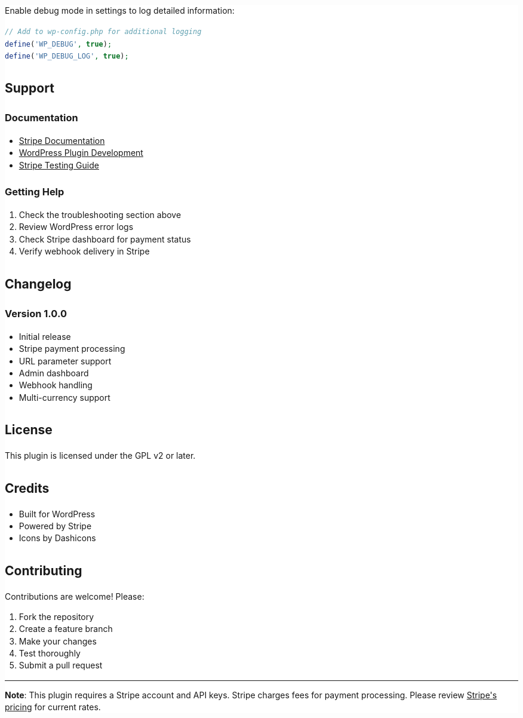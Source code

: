 Enable debug mode in settings to log detailed information:

```php
// Add to wp-config.php for additional logging
define('WP_DEBUG', true);
define('WP_DEBUG_LOG', true);
```

## Support

### Documentation

- [Stripe Documentation](https://stripe.com/docs)
- [WordPress Plugin Development](https://developer.wordpress.org/plugins/)
- [Stripe Testing Guide](https://stripe.com/docs/testing)

### Getting Help

1. Check the troubleshooting section above
2. Review WordPress error logs
3. Check Stripe dashboard for payment status
4. Verify webhook delivery in Stripe

## Changelog

### Version 1.0.0
- Initial release
- Stripe payment processing
- URL parameter support
- Admin dashboard
- Webhook handling
- Multi-currency support

## License

This plugin is licensed under the GPL v2 or later.

## Credits

- Built for WordPress
- Powered by Stripe
- Icons by Dashicons

## Contributing

Contributions are welcome! Please:

1. Fork the repository
2. Create a feature branch
3. Make your changes
4. Test thoroughly
5. Submit a pull request

---

**Note**: This plugin requires a Stripe account and API keys. Stripe charges fees for payment processing. Please review [Stripe's pricing](https://stripe.com/pricing) for current rates.
